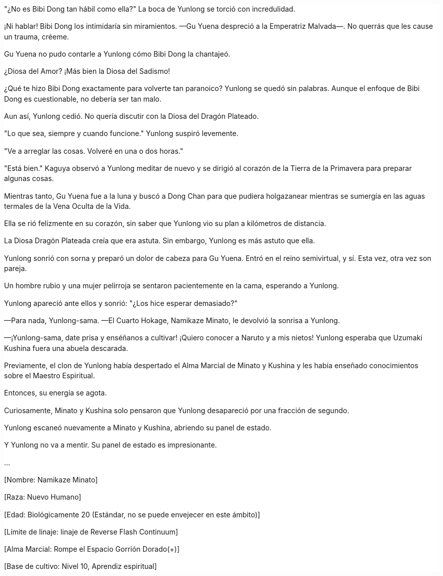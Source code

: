 "¿No es Bibi Dong tan hábil como ella?" La boca de Yunlong se torció con incredulidad.

¡Ni hablar! Bibi Dong los intimidaría sin miramientos. —Gu Yuena despreció a la Emperatriz Malvada—. No querrás que les cause un trauma, créeme.

Gu Yuena no pudo contarle a Yunlong cómo Bibi Dong la chantajeó.

¿Diosa del Amor? ¡Más bien la Diosa del Sadismo!

¿Qué te hizo Bibi Dong exactamente para volverte tan paranoico? Yunlong se quedó sin palabras. Aunque el enfoque de Bibi Dong es cuestionable, no debería ser tan malo.

Aun así, Yunlong cedió. No quería discutir con la Diosa del Dragón Plateado.

"Lo que sea, siempre y cuando funcione." Yunlong suspiró levemente.

"Ve a arreglar las cosas. Volveré en una o dos horas."

"Está bien." Kaguya observó a Yunlong meditar de nuevo y se dirigió al corazón de la Tierra de la Primavera para preparar algunas cosas.

Mientras tanto, Gu Yuena fue a la luna y buscó a Dong Chan para que pudiera holgazanear mientras se sumergía en las aguas termales de la Vena Oculta de la Vida.

Ella se rió felizmente en su corazón, sin saber que Yunlong vio su plan a kilómetros de distancia.

La Diosa Dragón Plateada creía que era astuta. Sin embargo, Yunlong es más astuto que ella.

Yunlong sonrió con sorna y preparó un dolor de cabeza para Gu Yuena. Entró en el reino semivirtual, y sí. Esta vez, otra vez son pareja.

Un hombre rubio y una mujer pelirroja se sentaron pacientemente en la cama, esperando a Yunlong.

Yunlong apareció ante ellos y sonrió: "¿Los hice esperar demasiado?"

—Para nada, Yunlong-sama. —El Cuarto Hokage, Namikaze Minato, le devolvió la sonrisa a Yunlong.

—¡Yunlong-sama, date prisa y enséñanos a cultivar! ¡Quiero conocer a Naruto y a mis nietos! Yunlong esperaba que Uzumaki Kushina fuera una abuela descarada.

Previamente, el clon de Yunlong había despertado el Alma Marcial de Minato y Kushina y les había enseñado conocimientos sobre el Maestro Espiritual.

Entonces, su energía se agota.

Curiosamente, Minato y Kushina solo pensaron que Yunlong desapareció por una fracción de segundo.

Yunlong escaneó nuevamente a Minato y Kushina, abriendo su panel de estado.

Y Yunlong no va a mentir. Su panel de estado es impresionante.

...

[Nombre: Namikaze Minato]

[Raza: Nuevo Humano]

[Edad: Biológicamente 20 (Estándar, no se puede envejecer en este ámbito)]

[Límite de linaje: linaje de Reverse Flash Continuum]

[Alma Marcial: Rompe el Espacio Gorrión Dorado(+)]

[Base de cultivo: Nivel 10, Aprendiz espiritual]
